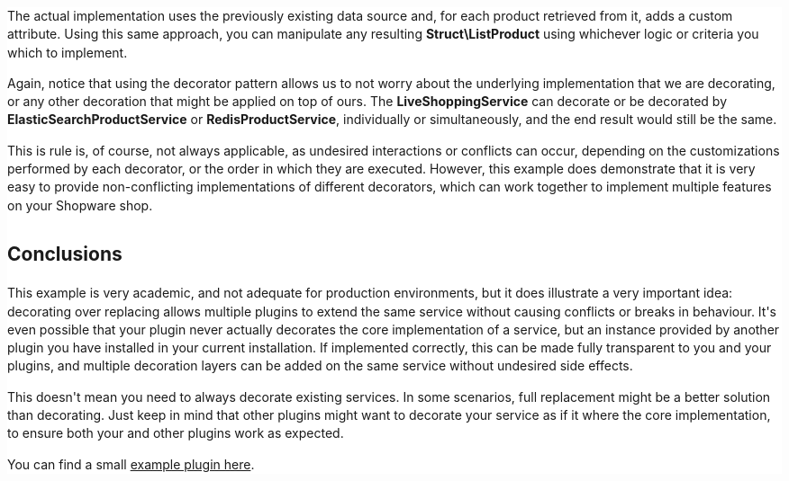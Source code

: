 The actual implementation uses the previously existing data source and, for each product retrieved from it, adds a custom attribute. Using this same approach, you can manipulate any resulting __Struct\ListProduct__ using whichever logic or criteria you which to implement.

Again, notice that using the decorator pattern allows us to not worry about the underlying implementation that we are decorating, or any other decoration that might be applied on top of ours. The __LiveShoppingService__ can decorate or be decorated by __ElasticSearchProductService__ or __RedisProductService__, individually or simultaneously, and the end result would still be the same.

This is rule is, of course, not always applicable, as undesired interactions or conflicts can occur, depending on the customizations performed by each decorator, or the order in which they are executed. However, this example does demonstrate that it is very easy to provide non-conflicting implementations of different decorators, which can work together to implement multiple features on your Shopware shop.

## Conclusions

This example is very academic, and not adequate for production environments, but it does illustrate a very important idea: decorating over replacing allows multiple plugins to extend the same service without causing conflicts or breaks in behaviour. It's even possible that your plugin never actually decorates the core implementation of a service, but an instance provided by another plugin you have installed in your current installation. If implemented correctly, this can be made fully transparent to you and your plugins, and multiple decoration layers can be added on the same service without undesired side effects.

This doesn't mean you need to always decorate existing services. In some scenarios, full replacement might be a better solution than decorating. Just keep in mind that other plugins might want to decorate your service as if it where the core implementation, to ensure both your and other plugins work as expected.

You can find a small <a href="{{ site.url }}/exampleplugins/SwagProductExtension.zip">example plugin here</a>.